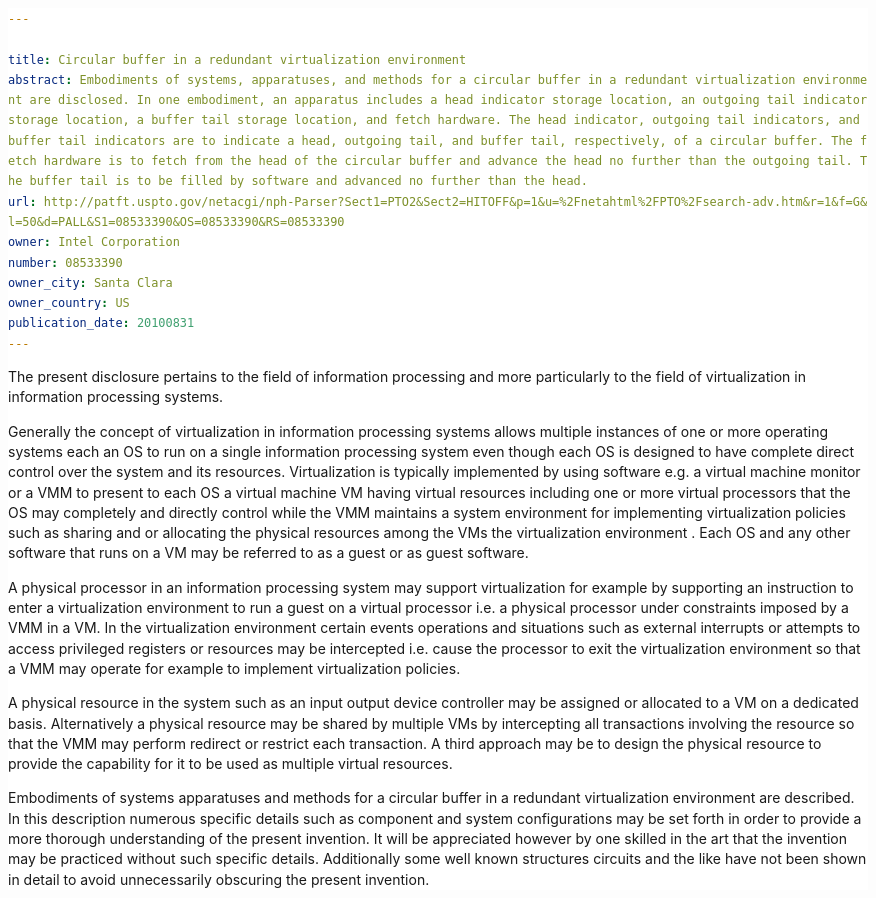 ```yaml
---

title: Circular buffer in a redundant virtualization environment
abstract: Embodiments of systems, apparatuses, and methods for a circular buffer in a redundant virtualization environment are disclosed. In one embodiment, an apparatus includes a head indicator storage location, an outgoing tail indicator storage location, a buffer tail storage location, and fetch hardware. The head indicator, outgoing tail indicators, and buffer tail indicators are to indicate a head, outgoing tail, and buffer tail, respectively, of a circular buffer. The fetch hardware is to fetch from the head of the circular buffer and advance the head no further than the outgoing tail. The buffer tail is to be filled by software and advanced no further than the head.
url: http://patft.uspto.gov/netacgi/nph-Parser?Sect1=PTO2&Sect2=HITOFF&p=1&u=%2Fnetahtml%2FPTO%2Fsearch-adv.htm&r=1&f=G&l=50&d=PALL&S1=08533390&OS=08533390&RS=08533390
owner: Intel Corporation
number: 08533390
owner_city: Santa Clara
owner_country: US
publication_date: 20100831
---
```

The present disclosure pertains to the field of information processing and more particularly to the field of virtualization in information processing systems.

Generally the concept of virtualization in information processing systems allows multiple instances of one or more operating systems each an OS to run on a single information processing system even though each OS is designed to have complete direct control over the system and its resources. Virtualization is typically implemented by using software e.g. a virtual machine monitor or a VMM to present to each OS a virtual machine VM having virtual resources including one or more virtual processors that the OS may completely and directly control while the VMM maintains a system environment for implementing virtualization policies such as sharing and or allocating the physical resources among the VMs the virtualization environment . Each OS and any other software that runs on a VM may be referred to as a guest or as guest software.

A physical processor in an information processing system may support virtualization for example by supporting an instruction to enter a virtualization environment to run a guest on a virtual processor i.e. a physical processor under constraints imposed by a VMM in a VM. In the virtualization environment certain events operations and situations such as external interrupts or attempts to access privileged registers or resources may be intercepted i.e. cause the processor to exit the virtualization environment so that a VMM may operate for example to implement virtualization policies.

A physical resource in the system such as an input output device controller may be assigned or allocated to a VM on a dedicated basis. Alternatively a physical resource may be shared by multiple VMs by intercepting all transactions involving the resource so that the VMM may perform redirect or restrict each transaction. A third approach may be to design the physical resource to provide the capability for it to be used as multiple virtual resources.

Embodiments of systems apparatuses and methods for a circular buffer in a redundant virtualization environment are described. In this description numerous specific details such as component and system configurations may be set forth in order to provide a more thorough understanding of the present invention. It will be appreciated however by one skilled in the art that the invention may be practiced without such specific details. Additionally some well known structures circuits and the like have not been shown in detail to avoid unnecessarily obscuring the present invention.
